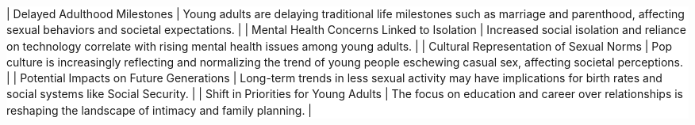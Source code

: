 | Delayed Adulthood Milestones                | Young adults are delaying traditional life milestones such as marriage and parenthood, affecting sexual behaviors and societal expectations.                  |
| Mental Health Concerns Linked to Isolation  | Increased social isolation and reliance on technology correlate with rising mental health issues among young adults.                                          |
| Cultural Representation of Sexual Norms     | Pop culture is increasingly reflecting and normalizing the trend of young people eschewing casual sex, affecting societal perceptions.                        |
| Potential Impacts on Future Generations     | Long-term trends in less sexual activity may have implications for birth rates and social systems like Social Security.                                       |
| Shift in Priorities for Young Adults        | The focus on education and career over relationships is reshaping the landscape of intimacy and family planning.                                              |